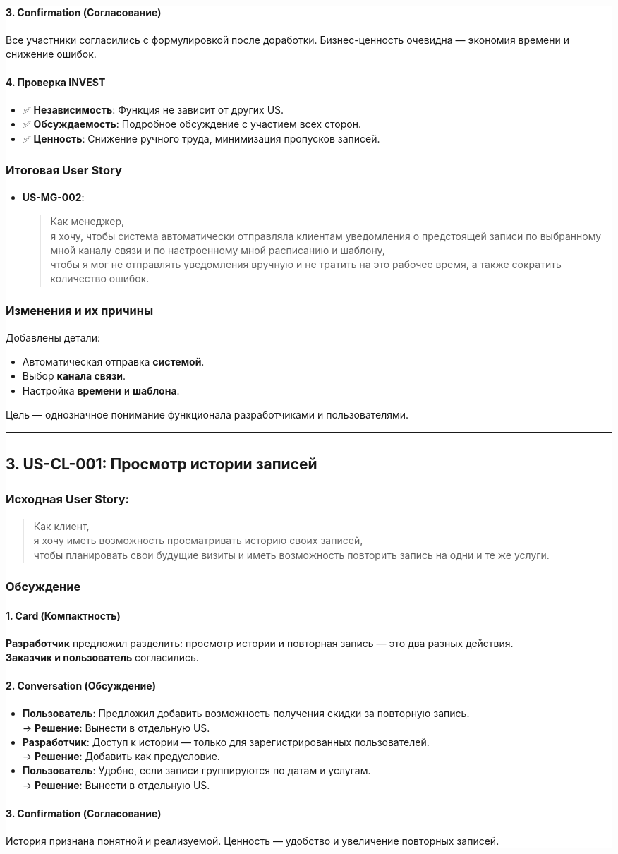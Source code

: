 #### 3. Confirmation (Согласование)
Все участники согласились с формулировкой после доработки. Бизнес-ценность очевидна — экономия времени и снижение ошибок.

#### 4. Проверка INVEST
- ✅ **Независимость**: Функция не зависит от других US.  
- ✅ **Обсуждаемость**: Подробное обсуждение с участием всех сторон.  
- ✅ **Ценность**: Снижение ручного труда, минимизация пропусков записей.

### Итоговая User Story

- **US-MG-002**:  
  > Как менеджер,  
  > я хочу, чтобы система автоматически отправляла клиентам уведомления о предстоящей записи по выбранному мной каналу связи и по настроенному мной расписанию и шаблону,  
  > чтобы я мог не отправлять уведомления вручную и не тратить на это рабочее время, а также сократить количество ошибок.

### Изменения и их причины
Добавлены детали:
- Автоматическая отправка **системой**.
- Выбор **канала связи**.
- Настройка **времени** и **шаблона**.

Цель — однозначное понимание функционала разработчиками и пользователями.

---

## 3. US-CL-001: Просмотр истории записей

### Исходная User Story:
> Как клиент,  
> я хочу иметь возможность просматривать историю своих записей,  
> чтобы планировать свои будущие визиты и иметь возможность повторить запись на одни и те же услуги.

### Обсуждение

#### 1. Card (Компактность)
**Разработчик** предложил разделить: просмотр истории и повторная запись — это два разных действия.  
**Заказчик и пользователь** согласились.

#### 2. Conversation (Обсуждение)
- **Пользователь**: Предложил добавить возможность получения скидки за повторную запись.  
  → **Решение**: Вынести в отдельную US.  
- **Разработчик**: Доступ к истории — только для зарегистрированных пользователей.  
  → **Решение**: Добавить как предусловие.  
- **Пользователь**: Удобно, если записи группируются по датам и услугам.  
  → **Решение**: Вынести в отдельную US.

#### 3. Confirmation (Согласование)
История признана понятной и реализуемой. Ценность — удобство и увеличение повторных записей.

